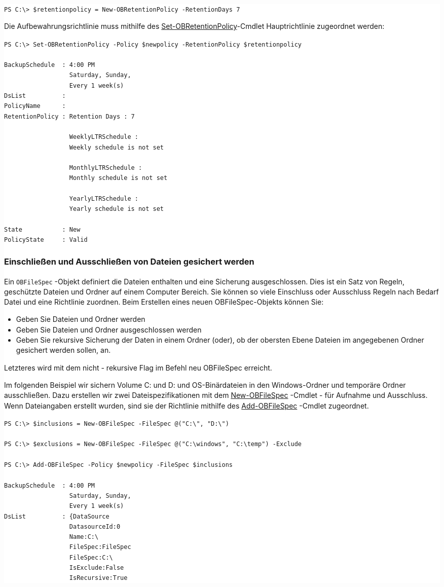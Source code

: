 ```
PS C:\> $retentionpolicy = New-OBRetentionPolicy -RetentionDays 7
```

Die Aufbewahrungsrichtlinie muss mithilfe des [Set-OBRetentionPolicy](https://technet.microsoft.com/library/hh770405)-Cmdlet Hauptrichtlinie zugeordnet werden:

```
PS C:\> Set-OBRetentionPolicy -Policy $newpolicy -RetentionPolicy $retentionpolicy

BackupSchedule  : 4:00 PM
                  Saturday, Sunday,
                  Every 1 week(s)
DsList          :
PolicyName      :
RetentionPolicy : Retention Days : 7

                  WeeklyLTRSchedule :
                  Weekly schedule is not set

                  MonthlyLTRSchedule :
                  Monthly schedule is not set

                  YearlyLTRSchedule :
                  Yearly schedule is not set

State           : New
PolicyState     : Valid
```
### <a name="including-and-excluding-files-to-be-backed-up"></a>Einschließen und Ausschließen von Dateien gesichert werden
Ein ```OBFileSpec``` -Objekt definiert die Dateien enthalten und eine Sicherung ausgeschlossen. Dies ist ein Satz von Regeln, geschützte Dateien und Ordner auf einem Computer Bereich. Sie können so viele Einschluss oder Ausschluss Regeln nach Bedarf Datei und eine Richtlinie zuordnen. Beim Erstellen eines neuen OBFileSpec-Objekts können Sie:

- Geben Sie Dateien und Ordner werden
- Geben Sie Dateien und Ordner ausgeschlossen werden
- Geben Sie rekursive Sicherung der Daten in einem Ordner (oder), ob der obersten Ebene Dateien im angegebenen Ordner gesichert werden sollen, an.

Letzteres wird mit dem nicht - rekursive Flag im Befehl neu OBFileSpec erreicht.

Im folgenden Beispiel wir sichern Volume C: und D: und OS-Binärdateien in den Windows-Ordner und temporäre Ordner ausschließen. Dazu erstellen wir zwei Dateispezifikationen mit dem [New-OBFileSpec](https://technet.microsoft.com/library/hh770408) -Cmdlet - für Aufnahme und Ausschluss. Wenn Dateiangaben erstellt wurden, sind sie der Richtlinie mithilfe des [Add-OBFileSpec](https://technet.microsoft.com/library/hh770424) -Cmdlet zugeordnet.

```
PS C:\> $inclusions = New-OBFileSpec -FileSpec @("C:\", "D:\")

PS C:\> $exclusions = New-OBFileSpec -FileSpec @("C:\windows", "C:\temp") -Exclude

PS C:\> Add-OBFileSpec -Policy $newpolicy -FileSpec $inclusions

BackupSchedule  : 4:00 PM
                  Saturday, Sunday,
                  Every 1 week(s)
DsList          : {DataSource
                  DatasourceId:0
                  Name:C:\
                  FileSpec:FileSpec
                  FileSpec:C:\
                  IsExclude:False
                  IsRecursive:True
```